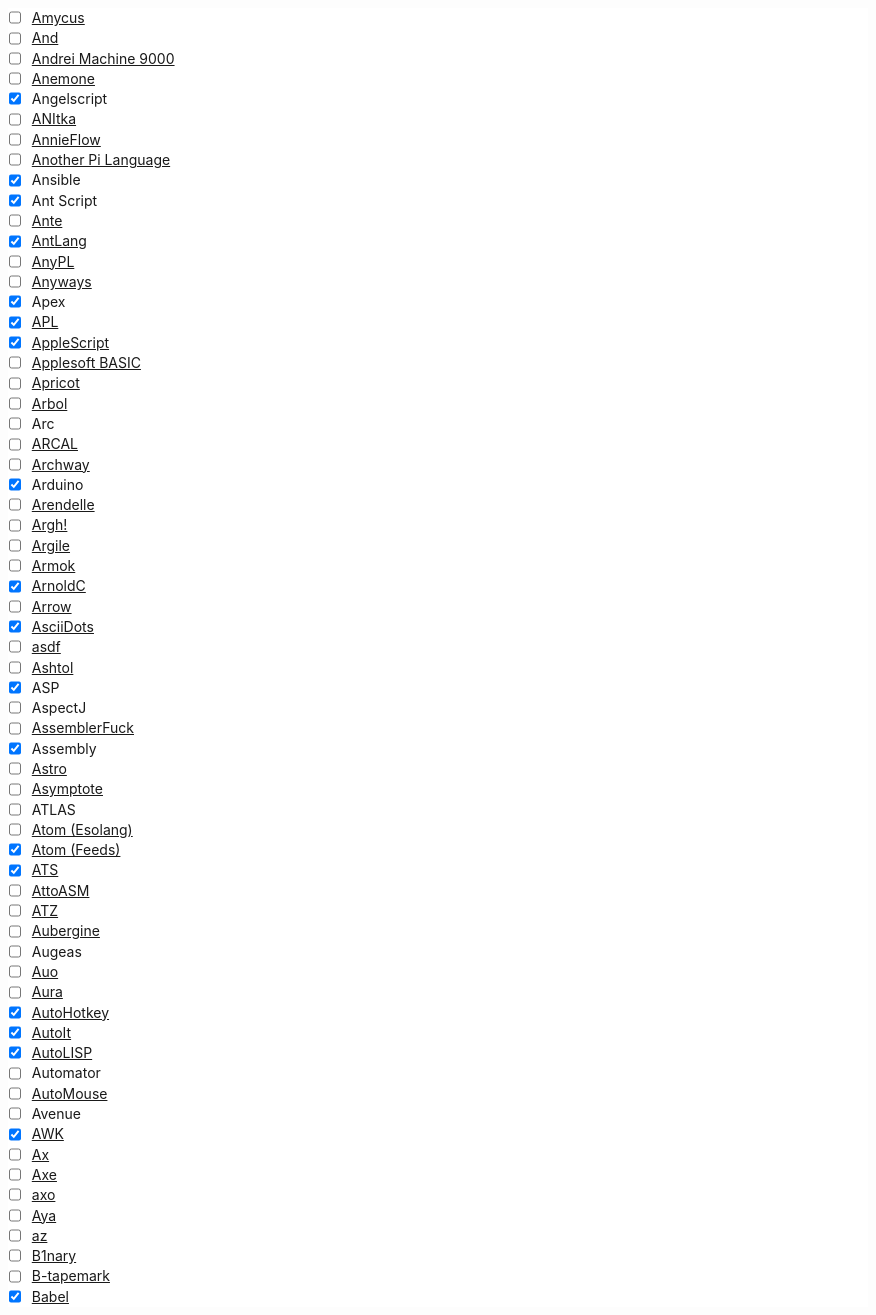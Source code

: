 - [ ] [Amycus](http://esolangs.org/wiki/Amycus)
- [ ] [And](http://esolangs.org/wiki/And)
- [ ] [Andrei Machine 9000](http://esolangs.org/wiki/Andrei_Machine_9000)
- [ ] [Anemone](http://esolangs.org/wiki/Anemone)
- [x] Angelscript
- [ ] [ANItka](http://esolangs.org/wiki/ANItka)
- [ ] [AnnieFlow](http://esolangs.org/wiki/AnnieFlow)
- [ ] [Another Pi Language](http://esolangs.org/wiki/Another_Pi_Language)
- [x] Ansible
- [x] Ant Script
- [ ] [Ante](http://esolangs.org/wiki/Ante)
- [x] [AntLang](https://rosettacode.org/wiki/Hello_world/Text#AntLang)
- [ ] [AnyPL](http://esolangs.org/wiki/AnyPL)
- [ ] [Anyways](https://rosettacode.org/wiki/Hello_world/Text#Anyways)
- [x] Apex
- [x] [APL](https://rosettacode.org/wiki/Hello_world/Text#APL)
- [x] [AppleScript](https://rosettacode.org/wiki/Hello_world/Text#AppleScript)
- [ ] [Applesoft BASIC](https://rosettacode.org/wiki/Hello_world/Text#Applesoft_BASIC)
- [ ] [Apricot](https://rosettacode.org/wiki/Hello_world/Text#Apricot)
- [ ] [Arbol](http://esolangs.org/wiki/Arbol)
- [ ] Arc
- [ ] [ARCAL](http://esolangs.org/wiki/ARCAL)
- [ ] [Archway](http://esolangs.org/wiki/Archway)
- [x] Arduino
- [ ] [Arendelle](https://rosettacode.org/wiki/Hello_world/Text#Arendelle)
- [ ] [Argh!](http://esolangs.org/wiki/Argh!)
- [ ] [Argile](https://rosettacode.org/wiki/Hello_world/Text#Argile)
- [ ] [Armok](http://esolangs.org/wiki/Armok)
- [x] [ArnoldC](http://esolangs.org/wiki/ArnoldC)
- [ ] [Arrow](http://esolangs.org/wiki/Arrow)
- [x] [AsciiDots](http://esolangs.org/wiki/AsciiDots)
- [ ] [asdf](http://esolangs.org/wiki/Asdf)
- [ ] [Ashtol](http://esolangs.org/wiki/Ashtol)
- [x] ASP
- [ ] AspectJ
- [ ] [AssemblerFuck](http://esolangs.org/wiki/AssemblerFuck)
- [x] Assembly
- [ ] [Astro](https://rosettacode.org/wiki/Hello_world/Text#Astro)
- [ ] [Asymptote](https://rosettacode.org/wiki/Hello_world/Text#Asymptote)
- [ ] ATLAS
- [ ] [Atom (Esolang)](http://esolangs.org/wiki/Atom)
- [x] [Atom (Feeds)](https://en.wikipedia.org/wiki/Atom_(standard))
- [x] [ATS](https://rosettacode.org/wiki/Hello_world/Text#ATS)
- [ ] [AttoASM](http://esolangs.org/wiki/AttoASM)
- [ ] [ATZ](http://esolangs.org/wiki/ATZ)
- [ ] [Aubergine](http://esolangs.org/wiki/Aubergine)
- [ ] Augeas
- [ ] [Auo](http://esolangs.org/wiki/Auo)
- [ ] [Aura](http://esolangs.org/wiki/Aura)
- [x] [AutoHotkey](https://rosettacode.org/wiki/Hello_world/Text#AutoHotkey)
- [x] [AutoIt](https://rosettacode.org/wiki/Hello_world/Text#AutoIt)
- [x] [AutoLISP](https://rosettacode.org/wiki/Hello_world/Text#AutoLISP)
- [ ] Automator
- [ ] [AutoMouse](http://esolangs.org/wiki/AutoMouse)
- [ ] Avenue
- [x] [AWK](https://rosettacode.org/wiki/Hello_world/Text#AWK)
- [ ] [Ax](http://esolangs.org/wiki/Ax)
- [ ] [Axe](https://rosettacode.org/wiki/Hello_world/Text#Axe)
- [ ] [axo](http://esolangs.org/wiki/Axo)
- [ ] [Aya](http://esolangs.org/wiki/Aya)
- [ ] [az](http://esolangs.org/wiki/Az)
- [ ] [B1nary](http://esolangs.org/wiki/B1nary)
- [ ] [B-tapemark](http://esolangs.org/wiki/B-tapemark)
- [x] [Babel](https://rosettacode.org/wiki/Hello_world/Text#Babel)